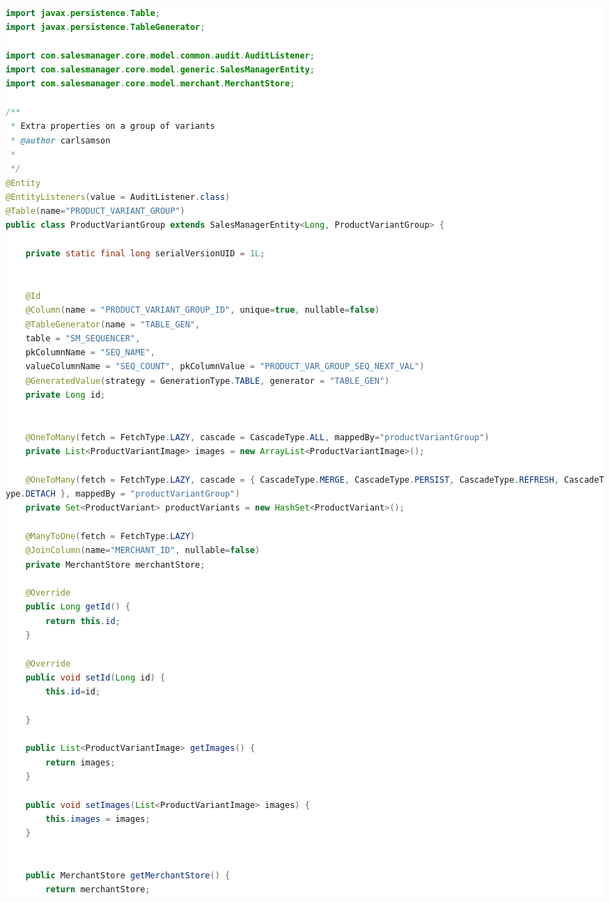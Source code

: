 ```java
import javax.persistence.Table;
import javax.persistence.TableGenerator;

import com.salesmanager.core.model.common.audit.AuditListener;
import com.salesmanager.core.model.generic.SalesManagerEntity;
import com.salesmanager.core.model.merchant.MerchantStore;

/**
 * Extra properties on a group of variants
 * @author carlsamson
 *
 */
@Entity
@EntityListeners(value = AuditListener.class)
@Table(name="PRODUCT_VARIANT_GROUP")
public class ProductVariantGroup extends SalesManagerEntity<Long, ProductVariantGroup> {

	private static final long serialVersionUID = 1L;


	@Id
	@Column(name = "PRODUCT_VARIANT_GROUP_ID", unique=true, nullable=false)
	@TableGenerator(name = "TABLE_GEN", 
	table = "SM_SEQUENCER", 
	pkColumnName = "SEQ_NAME", 
	valueColumnName = "SEQ_COUNT", pkColumnValue = "PRODUCT_VAR_GROUP_SEQ_NEXT_VAL")
	@GeneratedValue(strategy = GenerationType.TABLE, generator = "TABLE_GEN")
	private Long id;

	
	@OneToMany(fetch = FetchType.LAZY, cascade = CascadeType.ALL, mappedBy="productVariantGroup")
	private List<ProductVariantImage> images = new ArrayList<ProductVariantImage>();

	@OneToMany(fetch = FetchType.LAZY, cascade = { CascadeType.MERGE, CascadeType.PERSIST, CascadeType.REFRESH, CascadeType.DETACH }, mappedBy = "productVariantGroup")
	private Set<ProductVariant> productVariants = new HashSet<ProductVariant>();
	
	@ManyToOne(fetch = FetchType.LAZY)
	@JoinColumn(name="MERCHANT_ID", nullable=false)
	private MerchantStore merchantStore;
	
	@Override
	public Long getId() {
		return this.id;
	}

	@Override
	public void setId(Long id) {
		this.id=id;
		
	}

	public List<ProductVariantImage> getImages() {
		return images;
	}

	public void setImages(List<ProductVariantImage> images) {
		this.images = images;
	}


	public MerchantStore getMerchantStore() {
		return merchantStore;
```